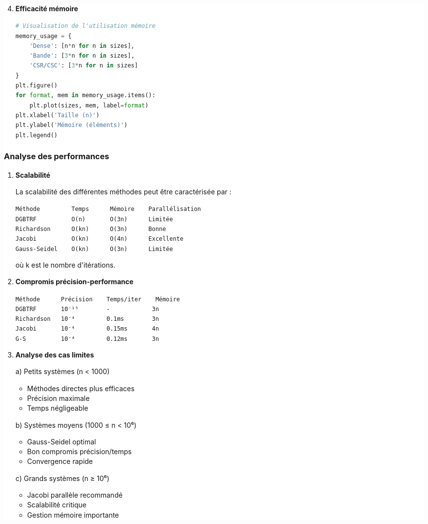 4. **Efficacité mémoire**

   ```python
   # Visualisation de l'utilisation mémoire
   memory_usage = {
       'Dense': [n*n for n in sizes],
       'Bande': [3*n for n in sizes],
       'CSR/CSC': [3*n for n in sizes]
   }
   plt.figure()
   for format, mem in memory_usage.items():
       plt.plot(sizes, mem, label=format)
   plt.xlabel('Taille (n)')
   plt.ylabel('Mémoire (éléments)')
   plt.legend()
   ```

### Analyse des performances

1. **Scalabilité**
   
   La scalabilité des différentes méthodes peut être caractérisée par :

   ```
   Méthode         Temps      Mémoire    Parallélisation
   DGBTRF          O(n)       O(3n)      Limitée
   Richardson      O(kn)      O(3n)      Bonne
   Jacobi          O(kn)      O(4n)      Excellente
   Gauss-Seidel    O(kn)      O(3n)      Limitée
   ```
   où k est le nombre d'itérations.

2. **Compromis précision-performance**

   ```
   Méthode      Précision    Temps/iter    Mémoire
   DGBTRF       10⁻¹⁵        -            3n
   Richardson   10⁻⁴         0.1ms        3n
   Jacobi       10⁻⁴         0.15ms       4n
   G-S          10⁻⁴         0.12ms       3n
   ```

3. **Analyse des cas limites**

   a) Petits systèmes (n < 1000)
      - Méthodes directes plus efficaces
      - Précision maximale
      - Temps négligeable

   b) Systèmes moyens (1000 ≤ n < 10⁶)
      - Gauss-Seidel optimal
      - Bon compromis précision/temps
      - Convergence rapide

   c) Grands systèmes (n ≥ 10⁶)
      - Jacobi parallèle recommandé
      - Scalabilité critique
      - Gestion mémoire importante
